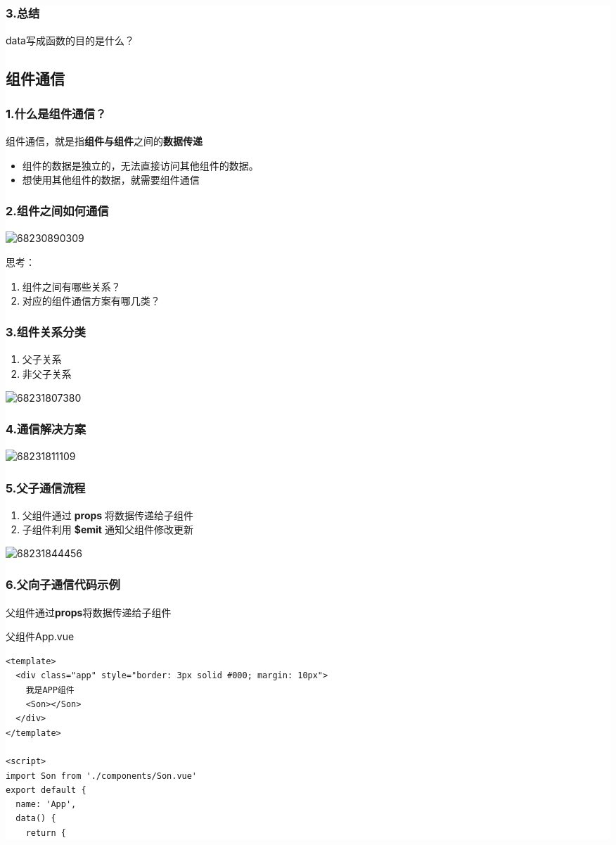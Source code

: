 ### 3.总结

data写成函数的目的是什么？

## 组件通信

### 1.什么是组件通信？

组件通信，就是指**组件与组件**之间的**数据传递**

- 组件的数据是独立的，无法直接访问其他组件的数据。
- 想使用其他组件的数据，就需要组件通信

### 2.组件之间如何通信

![68230890309](https://gitee.com/try-to-be-better/cloud-images/raw/master/img/1682308903094.png)

思考：

1. 组件之间有哪些关系？
2. 对应的组件通信方案有哪几类？

### 3.组件关系分类

1. 父子关系
2. 非父子关系

![68231807380](https://gitee.com/try-to-be-better/cloud-images/raw/master/img/1682318073803.png)



### 4.通信解决方案

![68231811109](https://gitee.com/try-to-be-better/cloud-images/raw/master/img/1682318111090.png)





### 5.父子通信流程

1. 父组件通过 **props** 将数据传递给子组件
2. 子组件利用 **$emit** 通知父组件修改更新

![68231844456](https://gitee.com/try-to-be-better/cloud-images/raw/master/img/1682318444566.png)



### 6.父向子通信代码示例

父组件通过**props**将数据传递给子组件

父组件App.vue

```vue
<template>
  <div class="app" style="border: 3px solid #000; margin: 10px">
    我是APP组件 
    <Son></Son>
  </div>
</template>

<script>
import Son from './components/Son.vue'
export default {
  name: 'App',
  data() {
    return {
```